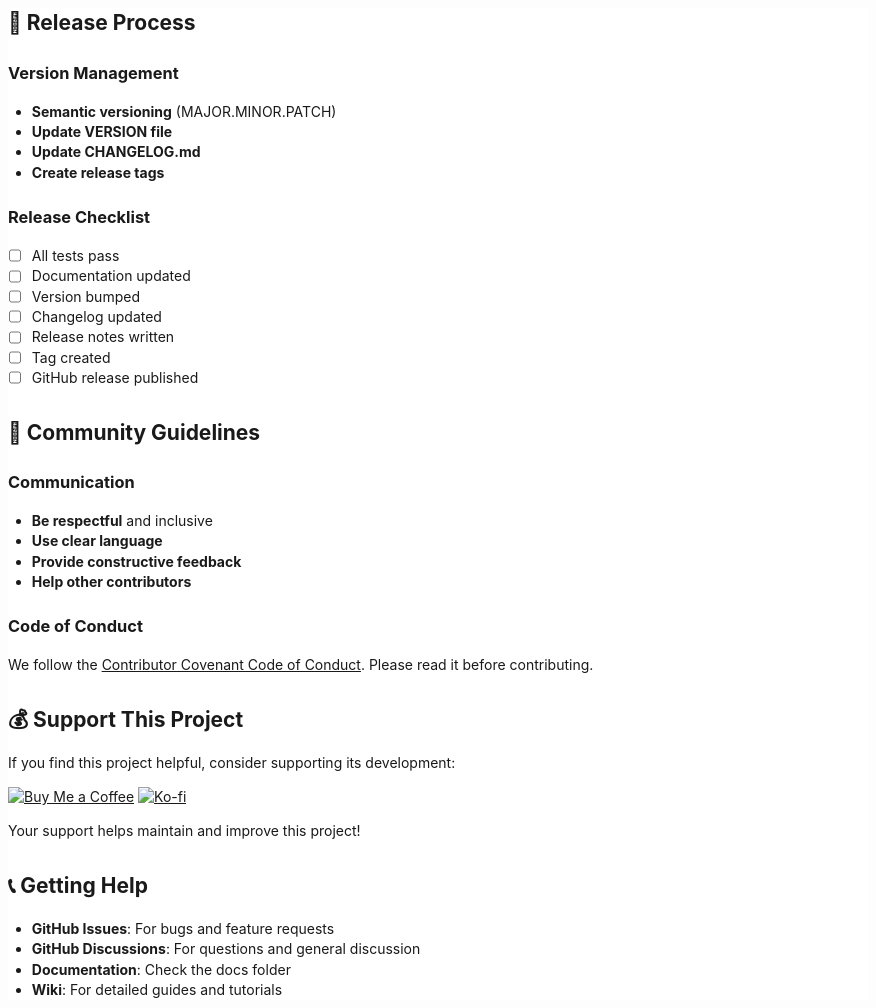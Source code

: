 ## 🚀 Release Process

### Version Management

- **Semantic versioning** (MAJOR.MINOR.PATCH)
- **Update VERSION file**
- **Update CHANGELOG.md**
- **Create release tags**

### Release Checklist

- [ ] All tests pass
- [ ] Documentation updated
- [ ] Version bumped
- [ ] Changelog updated
- [ ] Release notes written
- [ ] Tag created
- [ ] GitHub release published

## 🤝 Community Guidelines

### Communication

- **Be respectful** and inclusive
- **Use clear language**
- **Provide constructive feedback**
- **Help other contributors**

### Code of Conduct

We follow the [Contributor Covenant Code of Conduct](CODE_OF_CONDUCT.md). Please read it before contributing.

## 💰 Support This Project

If you find this project helpful, consider supporting its development:

[![Buy Me a Coffee](https://img.shields.io/badge/☕-Buy%20Me%20a%20Coffee-orange?style=for-the-badge)](https://buymeacoffee.com/nightcode)
[![Ko-fi](https://img.shields.io/badge/💙-Support%20on%20Ko--fi-blue?style=for-the-badge)](https://ko-fi.com/nightcode)

Your support helps maintain and improve this project!

## 📞 Getting Help

- **GitHub Issues**: For bugs and feature requests
- **GitHub Discussions**: For questions and general discussion
- **Documentation**: Check the docs folder
- **Wiki**: For detailed guides and tutorials
